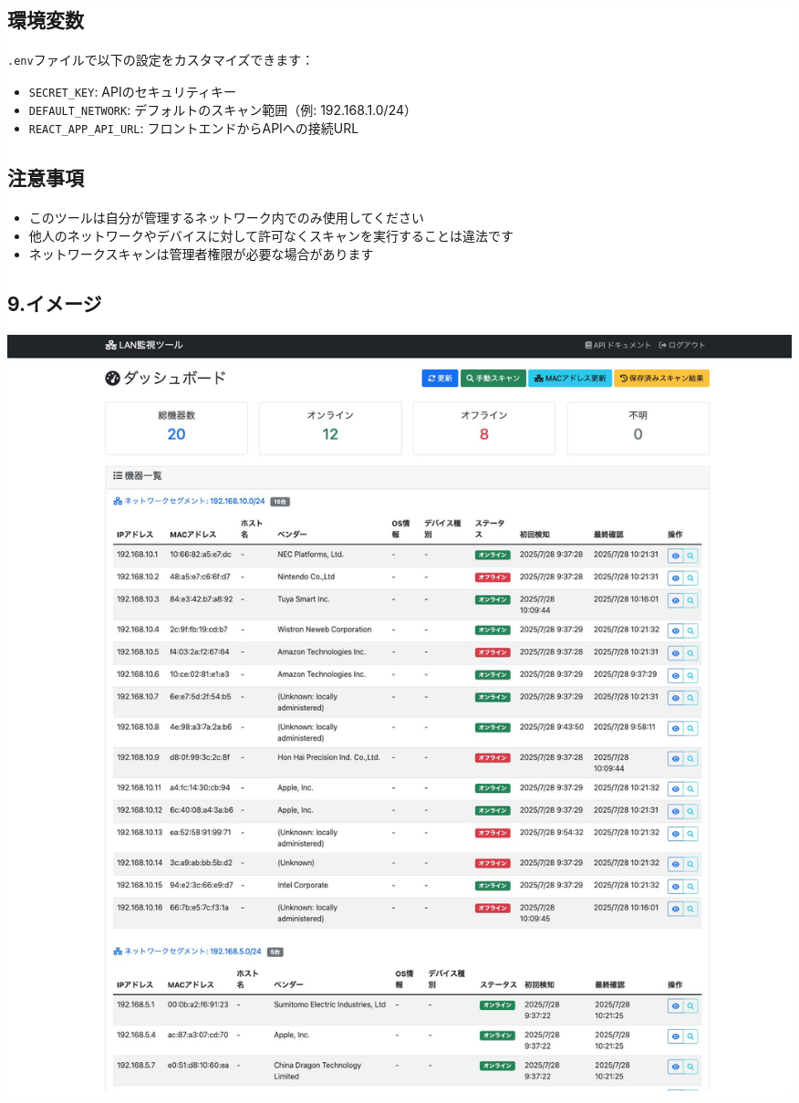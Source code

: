 ## 環境変数

`.env`ファイルで以下の設定をカスタマイズできます：

- `SECRET_KEY`: APIのセキュリティキー
- `DEFAULT_NETWORK`: デフォルトのスキャン範囲（例: 192.168.1.0/24）
- `REACT_APP_API_URL`: フロントエンドからAPIへの接続URL

## 注意事項

- このツールは自分が管理するネットワーク内でのみ使用してください
- 他人のネットワークやデバイスに対して許可なくスキャンを実行することは違法です
- ネットワークスキャンは管理者権限が必要な場合があります

## 9.イメージ
![イメージ](images/Gw8BqG8boAAgAOZ.jpg)